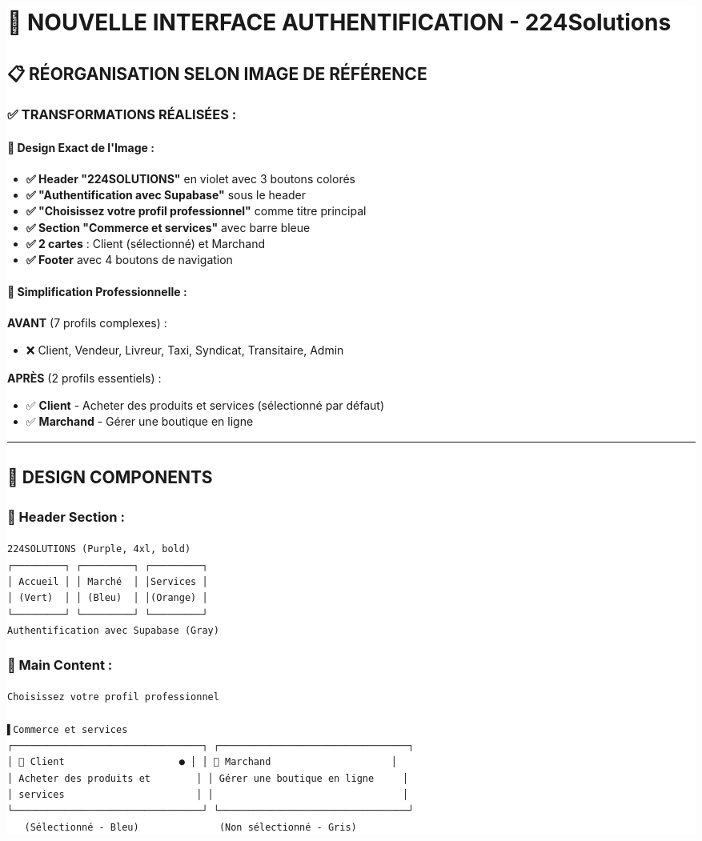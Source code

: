 # 🎨 NOUVELLE INTERFACE AUTHENTIFICATION - 224Solutions

## 📋 **RÉORGANISATION SELON IMAGE DE RÉFÉRENCE**

### ✅ **TRANSFORMATIONS RÉALISÉES :**

#### **🎯 Design Exact de l'Image :**
- **✅ Header "224SOLUTIONS"** en violet avec 3 boutons colorés
- **✅ "Authentification avec Supabase"** sous le header
- **✅ "Choisissez votre profil professionnel"** comme titre principal
- **✅ Section "Commerce et services"** avec barre bleue
- **✅ 2 cartes** : Client (sélectionné) et Marchand
- **✅ Footer** avec 4 boutons de navigation

#### **🔄 Simplification Professionnelle :**
**AVANT** (7 profils complexes) :
- ❌ Client, Vendeur, Livreur, Taxi, Syndicat, Transitaire, Admin

**APRÈS** (2 profils essentiels) :
- ✅ **Client** - Acheter des produits et services (sélectionné par défaut)
- ✅ **Marchand** - Gérer une boutique en ligne

---

## 🎨 **DESIGN COMPONENTS**

### **📱 Header Section :**
```
224SOLUTIONS (Purple, 4xl, bold)
┌─────────┐ ┌─────────┐ ┌─────────┐
│ Accueil │ │ Marché  │ │Services │
│ (Vert)  │ │ (Bleu)  │ │(Orange) │
└─────────┘ └─────────┘ └─────────┘
Authentification avec Supabase (Gray)
```

### **🎯 Main Content :**
```
Choisissez votre profil professionnel

▌Commerce et services
┌─────────────────────────────────┐ ┌─────────────────────────────────┐
│ 👤 Client                    ● │ │ 🏪 Marchand                     │
│ Acheter des produits et        │ │ Gérer une boutique en ligne     │
│ services                       │ │                                 │
└─────────────────────────────────┘ └─────────────────────────────────┘
   (Sélectionné - Bleu)              (Non sélectionné - Gris)
```
